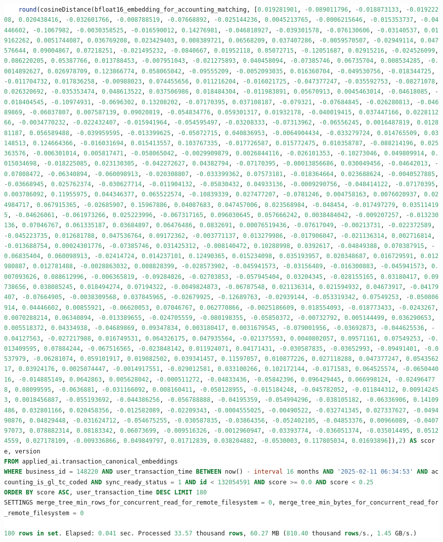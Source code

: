 ```sql
    round(cosineDistance(bfloat16_embedding_for_accounting_matching, [0.019281901, -0.089011796, -0.018873133, -0.01922208, 0.020438416, -0.032601766, -0.008788519, -0.07668892, -0.025144236, 0.0045213765, -0.0006215646, -0.015353737, -0.04446602, -0.1067982, -0.0030358525, -0.016590012, 0.14276981, -0.046818927, -0.039301578, -0.076130606, -0.03140537, 0.019162262, 0.0051744087, 0.036769208, 0.023429403, 0.008389721, 0.06568209, 0.037407286, -0.0059570507, -0.02949114, 0.047576644, 0.09004867, 0.07218251, -0.021495232, -0.0840667, 0.01952118, 0.05072715, -0.12051687, 0.02915216, -0.024526099, 0.086220205, 0.05387766, 0.013788453, -0.007951043, -0.021275893, 0.040458094, -0.07385746, 0.06735704, 0.008534285, -0.0014892627, 0.026978709, 0.123866774, 0.058065042, -0.09555209, -0.0052093035, 0.016360704, -0.049530756, -0.018344725, -0.011704732, 0.017836258, -0.00988023, 0.074455656, 0.011216204, -0.016021725, -0.047377247, -0.035592753, -0.08271078, 0.026320692, -0.035353474, 0.048613522, 0.037506986, 0.018484304, -0.011983891, 0.05670913, 0.0045463014, -0.04618085, -0.018404545, -0.10974931, -0.0696302, 0.13208202, -0.07170395, 0.037108187, -0.079321, -0.07684845, -0.026280813, -0.04689869, -0.06037807, 0.007587139, 0.09020819, -0.054834776, 0.059301317, 0.01932178, -0.040019415, 0.037447166, 0.022811266, -0.0034770232, -0.022432407, -0.015941964, -0.054595497, -0.03208333, -0.07313962, -0.06556245, 0.0016487819, 0.012881187, 0.056589488, -0.039959595, -0.013399625, -0.05072715, 0.040836953, -0.0064904434, -0.033279724, 0.014765509, 0.03148513, 0.124664366, -0.016031694, 0.015413557, 0.103767335, -0.017726587, 0.015772475, 0.010358787, -0.088214196, 0.025363576, -0.006301014, 0.005817471, -0.058065042, -0.0029909879, 0.0026844116, -0.026101353, -0.10273046, 0.049809914, 0.015034698, -0.018225085, 0.023130305, -0.042272627, 0.04382794, -0.07170395, -0.00013856686, 0.030049456, -0.04642013, -0.07808472, -0.06340894, -0.060098913, -0.020308807, -0.033399362, 0.07573181, -0.018364664, 0.023688624, -0.0040527885, -0.03668945, 0.025762374, -0.030627714, -0.011904132, -0.05830432, 0.04933136, -0.0009290756, -0.048414122, -0.07170395, 0.003786092, 0.11955975, 0.044346377, 0.065522574, -0.10839339, 0.027477207, -0.0781246, 0.004758163, 0.0076020937, 0.024984717, 0.067915365, -0.02685907, 0.15967886, 0.04087683, 0.047457006, 0.023568984, -0.048454, -0.017497279, 0.035114195, -0.04626061, -0.061973266, 0.025223996, -0.067317165, 0.096030645, 0.057666242, 0.0038484042, -0.009207257, -0.013230136, 0.07046767, 0.061335187, 0.03684897, 0.06476486, 0.0832691, 0.00076519436, -0.07617049, -0.00213731, -0.022372589, -0.045223735, 0.012681788, 0.047536764, 0.09172362, -0.003771137, 0.013279986, -0.017906047, -0.021136314, 0.002716814, -0.013688754, 0.00024301776, -0.07385746, 0.031425312, -0.008140472, 0.10288998, 0.0392617, -0.04849388, 0.070387915, -0.06835404, 0.060098913, -0.02414724, 0.014237101, 0.12490365, 0.015234098, 0.035193957, 0.020348687, 0.016729591, 0.012980887, 0.012781488, -0.0028863032, 0.008828399, -0.028573902, -0.045941573, -0.03156489, -0.016300883, -0.045941573, 0.007093626, 0.088612996, -0.006365819, -0.09284026, -0.02703853, -0.057945404, 0.03204345, -0.028155165, 0.03180417, 0.09738656, 0.038085245, 0.018494274, 0.07194322, -0.0049824873, -0.06787548, 0.021136314, 0.021594932, 0.04673917, -0.04179407, -0.07664905, -0.0038309568, 0.037845965, -0.02679925, -0.12689763, -0.02939144, -0.053319342, 0.07549253, -0.050806914, 0.04446602, 0.00855921, -0.06620053, 0.07046767, 0.062770866, -0.0025186609, 0.018554093, -0.018773433, -0.0243267, 0.0070288214, 0.06340894, -0.013389655, -0.024705559, -0.080198355, -0.05850372, -0.00732792, 0.005144499, 0.036290653, 0.005518372, 0.04334938, -0.04689869, 0.09347834, 0.003180417, 0.0031679545, -0.079001956, -0.03692873, -0.044625536, -0.04127563, -0.027217988, 0.016749531, 0.064326175, 0.047935564, -0.021375593, 0.0040802057, 0.09571161, 0.07549253, -0.013409595, 0.07884244, -0.067516565, -0.023848142, 0.011924071, 0.04171431, -0.030587835, -0.03652993, -0.09491401, -0.0537979, -0.06281074, 0.059101917, 0.019082502, 0.039341457, 0.11597057, 0.010877226, 0.027118288, 0.047377247, 0.054356217, 0.03924176, 0.0025074447, -0.0014917551, -0.029012581, 0.033100266, 0.102172144, -0.0171583, 0.064525574, -0.065044016, -0.014885149, 0.0642863, 0.005628042, -0.000511272, -0.04833436, -0.05842396, 0.096429445, 0.066998124, -0.024964778, 0.08099595, -0.0636881, -0.031166092, 0.008160411, -0.050128955, -0.015184248, -0.045782052, -0.011844312, 0.009142453, 0.0018456887, -0.055193692, -0.044386256, -0.056788888, -0.04195359, -0.054994296, -0.038105182, -0.06336906, 0.14109486, 0.032801166, 0.020458356, -0.012582089, -0.02209343, -0.0004555025, -0.00490522, -0.032741345, 0.027337627, -0.049490876, 0.04829448, -0.031624712, -0.054675255, -0.030587835, -0.03864356, -0.052402105, -0.04853376, 0.00966089, -0.040797073, 0.078882314, 0.08183342, 0.06073699, -0.009516326, -0.0012960947, -0.03393774, -0.036051374, -0.035014495, 0.05124559, 0.027178109, -0.009336866, 0.049849797, 0.01712839, 0.038204882, -0.0530003, 0.117805034, 0.01693896]),2) AS score, version
FROM applied_ai.transaction_canonical_embeddings
WHERE business_id = 148220 AND user_transaction_time BETWEEN now() - interval 16 months AND '2025-02-11 06:34:53' AND accounting_is_gl_tc_coded AND sync_ready_status = 1 AND id < 132054591 AND score >= 0.0 AND score < 0.25
ORDER BY score ASC, user_transaction_time DESC LIMIT 180
SETTINGS merge_tree_min_rows_for_concurrent_read_for_remote_filesystem = 0, merge_tree_min_bytes_for_concurrent_read_for_remote_filesystem = 0

180 rows in set. Elapsed: 0.041 sec. Processed 33.57 thousand rows, 60.27 MB (810.40 thousand rows/s., 1.45 GB/s.)
```